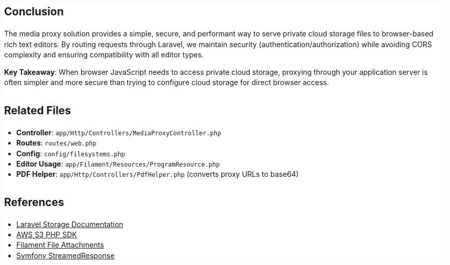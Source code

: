 ## Conclusion

The media proxy solution provides a simple, secure, and performant way to serve private cloud storage files to browser-based rich text editors. By routing requests through Laravel, we maintain security (authentication/authorization) while avoiding CORS complexity and ensuring compatibility with all editor types.

**Key Takeaway**: When browser JavaScript needs to access private cloud storage, proxying through your application server is often simpler and more secure than trying to configure cloud storage for direct browser access.

## Related Files

- **Controller**: `app/Http/Controllers/MediaProxyController.php`
- **Routes**: `routes/web.php`
- **Config**: `config/filesystems.php`
- **Editor Usage**: `app/Filament/Resources/ProgramResource.php`
- **PDF Helper**: `app/Http/Controllers/PdfHelper.php` (converts proxy URLs to base64)

## References

- [Laravel Storage Documentation](https://laravel.com/docs/11.x/filesystem)
- [AWS S3 PHP SDK](https://docs.aws.amazon.com/sdk-for-php/v3/developer-guide/s3-stream-wrapper.html)
- [Filament File Attachments](https://filamentphp.com/docs/3.x/forms/fields/rich-editor#file-attachments)
- [Symfony StreamedResponse](https://symfony.com/doc/current/components/http_foundation.html#streaming-a-response)
